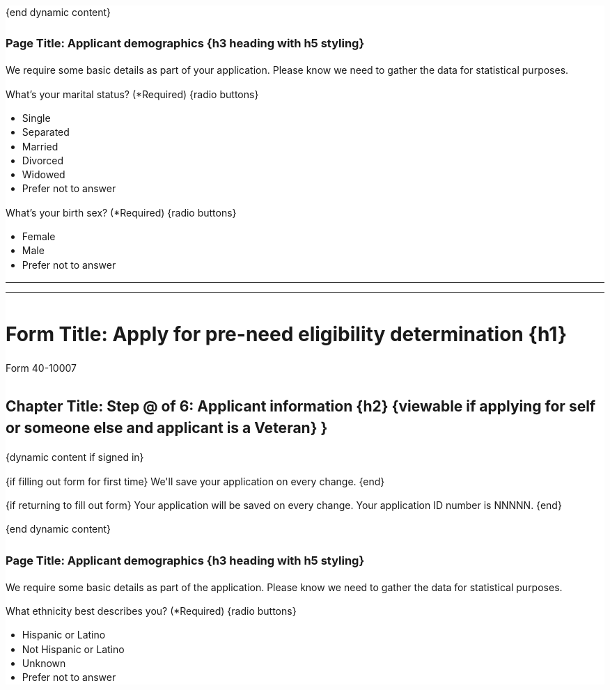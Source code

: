 {end dynamic content}

### Page Title: Applicant demographics {h3 heading with h5 styling}

We require some basic details as part of your application. Please know we need to gather the data for statistical purposes.

What’s your marital status? (*Required) {radio buttons}
- Single
- Separated
- Married
- Divorced
- Widowed
- Prefer not to answer

What’s your birth sex? (*Required) {radio buttons}
- Female
- Male
- Prefer not to answer

---
---

# Form Title: Apply for pre-need eligibility determination {h1}

Form 40-10007  

## Chapter Title: Step @ of 6: Applicant information {h2} {viewable if applying for self or someone else **and** applicant is a Veteran} }

{dynamic content if signed in}

{if filling out form for first time}
We'll save your application on every change. 
{end}

{if returning to fill out form}
Your application will be saved on every change. Your application ID number is NNNNN.
{end}

{end dynamic content}

### Page Title: Applicant demographics {h3 heading with h5 styling}

We require some basic details as part of the application. Please know we need to gather the data for statistical purposes.

What ethnicity best describes you? (*Required) {radio buttons}
- Hispanic or Latino
- Not Hispanic or Latino
- Unknown
- Prefer not to answer
